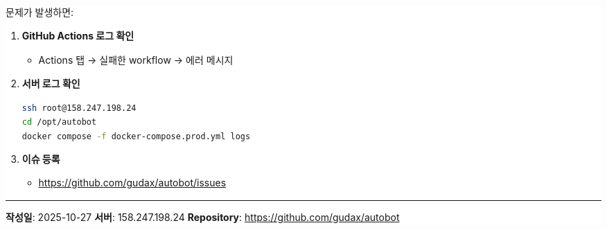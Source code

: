 문제가 발생하면:

1. **GitHub Actions 로그 확인**
   - Actions 탭 → 실패한 workflow → 에러 메시지

2. **서버 로그 확인**
   ```bash
   ssh root@158.247.198.24
   cd /opt/autobot
   docker compose -f docker-compose.prod.yml logs
   ```

3. **이슈 등록**
   - https://github.com/gudax/autobot/issues

---

**작성일**: 2025-10-27
**서버**: 158.247.198.24
**Repository**: https://github.com/gudax/autobot
